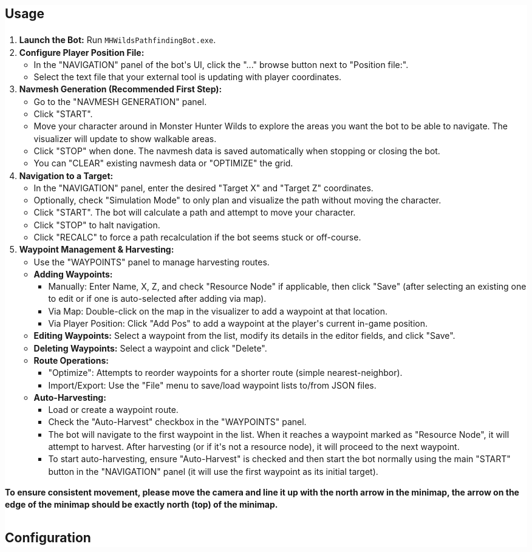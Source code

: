 ## Usage

1.  **Launch the Bot:** Run `MHWildsPathfindingBot.exe`.
2.  **Configure Player Position File:**
    *   In the "NAVIGATION" panel of the bot's UI, click the "..." browse button next to "Position file:".
    *   Select the text file that your external tool is updating with player coordinates.
3.  **Navmesh Generation (Recommended First Step):**
    *   Go to the "NAVMESH GENERATION" panel.
    *   Click "START".
    *   Move your character around in Monster Hunter Wilds to explore the areas you want the bot to be able to navigate. The visualizer will update to show walkable areas.
    *   Click "STOP" when done. The navmesh data is saved automatically when stopping or closing the bot.
    *   You can "CLEAR" existing navmesh data or "OPTIMIZE" the grid.
4.  **Navigation to a Target:**
    *   In the "NAVIGATION" panel, enter the desired "Target X" and "Target Z" coordinates.
    *   Optionally, check "Simulation Mode" to only plan and visualize the path without moving the character.
    *   Click "START". The bot will calculate a path and attempt to move your character.
    *   Click "STOP" to halt navigation.
    *   Click "RECALC" to force a path recalculation if the bot seems stuck or off-course.
5.  **Waypoint Management & Harvesting:**
    *   Use the "WAYPOINTS" panel to manage harvesting routes.
    *   **Adding Waypoints:**
        *   Manually: Enter Name, X, Z, and check "Resource Node" if applicable, then click "Save" (after selecting an existing one to edit or if one is auto-selected after adding via map).
        *   Via Map: Double-click on the map in the visualizer to add a waypoint at that location.
        *   Via Player Position: Click "Add Pos" to add a waypoint at the player's current in-game position.
    *   **Editing Waypoints:** Select a waypoint from the list, modify its details in the editor fields, and click "Save".
    *   **Deleting Waypoints:** Select a waypoint and click "Delete".
    *   **Route Operations:**
        *   "Optimize": Attempts to reorder waypoints for a shorter route (simple nearest-neighbor).
        *   Import/Export: Use the "File" menu to save/load waypoint lists to/from JSON files.
    *   **Auto-Harvesting:**
        *   Load or create a waypoint route.
        *   Check the "Auto-Harvest" checkbox in the "WAYPOINTS" panel.
        *   The bot will navigate to the first waypoint in the list. When it reaches a waypoint marked as "Resource Node", it will attempt to harvest. After harvesting (or if it's not a resource node), it will proceed to the next waypoint.
        *   To start auto-harvesting, ensure "Auto-Harvest" is checked and then start the bot normally using the main "START" button in the "NAVIGATION" panel (it will use the first waypoint as its initial target).

**To ensure consistent movement, please move the camera and line it up with the north arrow in the minimap, the arrow on the edge of the minimap should be exactly north (top) of the minimap.**
## Configuration
